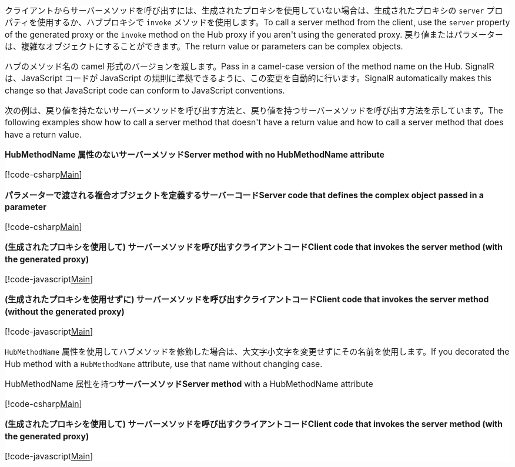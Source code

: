 <span data-ttu-id="651f5-288">クライアントからサーバーメソッドを呼び出すには、生成されたプロキシを使用していない場合は、生成されたプロキシの `server` プロパティを使用するか、ハブプロキシで `invoke` メソッドを使用します。</span><span class="sxs-lookup"><span data-stu-id="651f5-288">To call a server method from the client, use the `server` property of the generated proxy or the `invoke` method on the Hub proxy if you aren't using the generated proxy.</span></span> <span data-ttu-id="651f5-289">戻り値またはパラメーターは、複雑なオブジェクトにすることができます。</span><span class="sxs-lookup"><span data-stu-id="651f5-289">The return value or parameters can be complex objects.</span></span>

<span data-ttu-id="651f5-290">ハブのメソッド名の camel 形式のバージョンを渡します。</span><span class="sxs-lookup"><span data-stu-id="651f5-290">Pass in a camel-case version of the method name on the Hub.</span></span> <span data-ttu-id="651f5-291">SignalR は、JavaScript コードが JavaScript の規則に準拠できるように、この変更を自動的に行います。</span><span class="sxs-lookup"><span data-stu-id="651f5-291">SignalR automatically makes this change so that JavaScript code can conform to JavaScript conventions.</span></span>

<span data-ttu-id="651f5-292">次の例は、戻り値を持たないサーバーメソッドを呼び出す方法と、戻り値を持つサーバーメソッドを呼び出す方法を示しています。</span><span class="sxs-lookup"><span data-stu-id="651f5-292">The following examples show how to call a server method that doesn't have a return value and how to call a server method that does have a return value.</span></span>

<span data-ttu-id="651f5-293">**HubMethodName 属性のないサーバーメソッド**</span><span class="sxs-lookup"><span data-stu-id="651f5-293">**Server method with no HubMethodName attribute**</span></span>

[!code-csharp[Main](signalr-1x-hubs-api-guide-javascript-client/samples/sample37.cs?highlight=3)]

<span data-ttu-id="651f5-294">**パラメーターで渡される複合オブジェクトを定義するサーバーコード**</span><span class="sxs-lookup"><span data-stu-id="651f5-294">**Server code that defines the complex object passed in a parameter**</span></span>

[!code-csharp[Main](signalr-1x-hubs-api-guide-javascript-client/samples/sample38.cs)]

<span data-ttu-id="651f5-295">**(生成されたプロキシを使用して) サーバーメソッドを呼び出すクライアントコード**</span><span class="sxs-lookup"><span data-stu-id="651f5-295">**Client code that invokes the server method (with the generated proxy)**</span></span>

[!code-javascript[Main](signalr-1x-hubs-api-guide-javascript-client/samples/sample39.js?highlight=1)]

<span data-ttu-id="651f5-296">**(生成されたプロキシを使用せずに) サーバーメソッドを呼び出すクライアントコード**</span><span class="sxs-lookup"><span data-stu-id="651f5-296">**Client code that invokes the server method (without the generated proxy)**</span></span>

[!code-javascript[Main](signalr-1x-hubs-api-guide-javascript-client/samples/sample40.js?highlight=1)]

<span data-ttu-id="651f5-297">`HubMethodName` 属性を使用してハブメソッドを修飾した場合は、大文字小文字を変更せずにその名前を使用します。</span><span class="sxs-lookup"><span data-stu-id="651f5-297">If you decorated the Hub method with a `HubMethodName` attribute, use that name without changing case.</span></span>

<span data-ttu-id="651f5-298">HubMethodName 属性を持つ**サーバーメソッド**</span><span class="sxs-lookup"><span data-stu-id="651f5-298">**Server method** with a HubMethodName attribute</span></span>

[!code-csharp[Main](signalr-1x-hubs-api-guide-javascript-client/samples/sample41.cs?highlight=3)]

<span data-ttu-id="651f5-299">**(生成されたプロキシを使用して) サーバーメソッドを呼び出すクライアントコード**</span><span class="sxs-lookup"><span data-stu-id="651f5-299">**Client code that invokes the server method (with the generated proxy)**</span></span>

[!code-javascript[Main](signalr-1x-hubs-api-guide-javascript-client/samples/sample42.js?highlight=1)]
